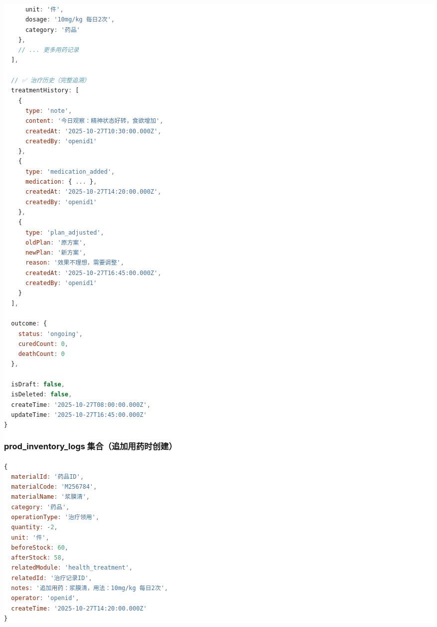 ```javascript
      unit: '件',
      dosage: '10mg/kg 每日2次',
      category: '药品'
    },
    // ... 更多用药记录
  ],
  
  // ✅ 治疗历史（完整追溯）
  treatmentHistory: [
    {
      type: 'note',
      content: '今日观察：精神状态好转，食欲增加',
      createdAt: '2025-10-27T10:30:00.000Z',
      createdBy: 'openid1'
    },
    {
      type: 'medication_added',
      medication: { ... },
      createdAt: '2025-10-27T14:20:00.000Z',
      createdBy: 'openid1'
    },
    {
      type: 'plan_adjusted',
      oldPlan: '原方案',
      newPlan: '新方案',
      reason: '效果不理想，需要调整',
      createdAt: '2025-10-27T16:45:00.000Z',
      createdBy: 'openid1'
    }
  ],
  
  outcome: {
    status: 'ongoing',
    curedCount: 0,
    deathCount: 0
  },
  
  isDraft: false,
  isDeleted: false,
  createTime: '2025-10-27T08:00:00.000Z',
  updateTime: '2025-10-27T16:45:00.000Z'
}
```

### prod_inventory_logs 集合（追加用药时创建）

```javascript
{
  materialId: '药品ID',
  materialCode: 'M256784',
  materialName: '浆膜清',
  category: '药品',
  operationType: '治疗领用',
  quantity: -2,
  unit: '件',
  beforeStock: 60,
  afterStock: 58,
  relatedModule: 'health_treatment',
  relatedId: '治疗记录ID',
  notes: '追加用药：浆膜清，用法：10mg/kg 每日2次',
  operator: 'openid',
  createTime: '2025-10-27T14:20:00.000Z'
}
```